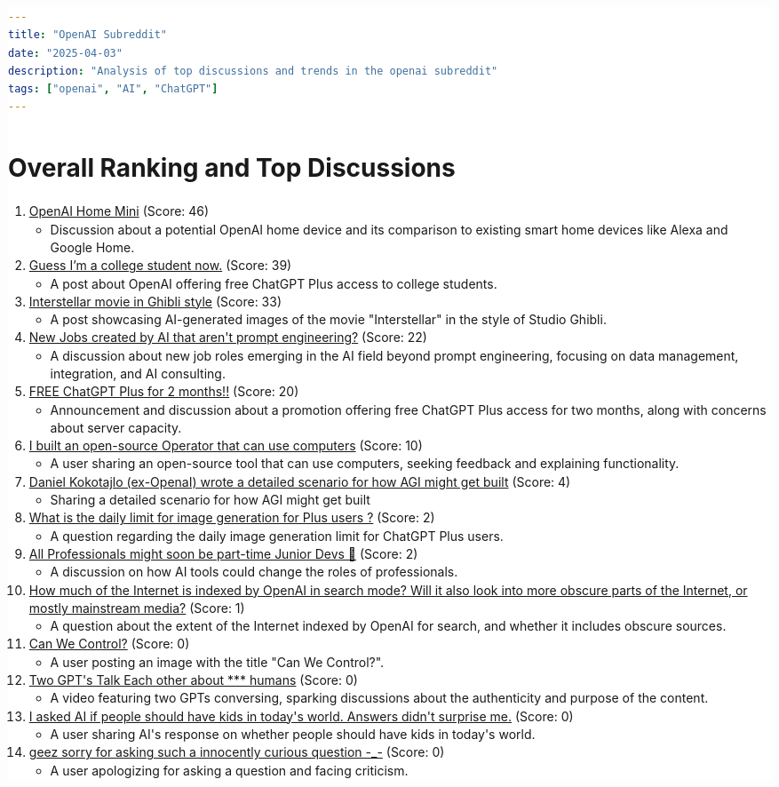 ```yaml
---
title: "OpenAI Subreddit"
date: "2025-04-03"
description: "Analysis of top discussions and trends in the openai subreddit"
tags: ["openai", "AI", "ChatGPT"]
---
```


# Overall Ranking and Top Discussions
1.  [OpenAI Home Mini](https://i.redd.it/d8rxi6krxnse1.jpeg) (Score: 46)
    *   Discussion about a potential OpenAI home device and its comparison to existing smart home devices like Alexa and Google Home.
2.  [Guess I’m a college student now.](https://i.redd.it/06kf3ovl7ose1.jpeg) (Score: 39)
    *   A post about OpenAI offering free ChatGPT Plus access to college students.
3.  [Interstellar movie in Ghibli style](https://www.reddit.com/gallery/1jqpdpe) (Score: 33)
    *   A post showcasing AI-generated images of the movie "Interstellar" in the style of Studio Ghibli.
4.  [New Jobs created by AI that aren't prompt engineering?](https://www.reddit.com/r/OpenAI/comments/1jqnxgy/new_jobs_created_by_ai_that_arent_prompt/) (Score: 22)
    *   A discussion about new job roles emerging in the AI field beyond prompt engineering, focusing on data management, integration, and AI consulting.
5.  [FREE ChatGPT Plus for 2 months!!](https://i.redd.it/qxwvkrrz1ose1.png) (Score: 20)
    *   Announcement and discussion about a promotion offering free ChatGPT Plus access for two months, along with concerns about server capacity.
6.  [I built an open-source Operator that can use computers](https://www.reddit.com/r/OpenAI/comments/1jqowv8/i_built_an_opensource_operator_that_can_use/) (Score: 10)
    *   A user sharing an open-source tool that can use computers, seeking feedback and explaining functionality.
7.  [Daniel Kokotajlo (ex-OpenaI) wrote a detailed scenario for how AGI might get built](http://ai-2027.com/) (Score: 4)
    *   Sharing a detailed scenario for how AGI might get built
8.  [What is the daily limit for image generation for Plus users ?](https://www.reddit.com/r/OpenAI/comments/1jqr16w/what_is_the_daily_limit_for_image_generation_for/) (Score: 2)
    *   A question regarding the daily image generation limit for ChatGPT Plus users.
9.  [All Professionals might soon be part-time Junior Devs 🤔](https://www.reddit.com/r/OpenAI/comments/1jqrh55/all_professionals_might_soon_be_parttime_junior/) (Score: 2)
    *   A discussion on how AI tools could change the roles of professionals.
10. [How much of the Internet is indexed by OpenAI in search mode? Will it also look into more obscure parts of the Internet, or mostly mainstream media?](https://www.reddit.com/r/OpenAI/comments/1jqplbe/how_much_of_the_internet_is_indexed_by_openai_in/) (Score: 1)
    *   A question about the extent of the Internet indexed by OpenAI for search, and whether it includes obscure sources.
11. [Can We Control?](https://i.redd.it/oz84373m3nse1.png) (Score: 0)
    *   A user posting an image with the title "Can We Control?".
12. [Two GPT's Talk Each other about *** humans](https://v.redd.it/6crksq6j3nse1) (Score: 0)
    *   A video featuring two GPTs conversing, sparking discussions about the authenticity and purpose of the content.
13. [I asked AI if people should have kids in today's world. Answers didn't surprise me.](https://www.reddit.com/gallery/1jqo8xu) (Score: 0)
    *   A user sharing AI's response on whether people should have kids in today's world.
14. [geez sorry for asking such a innocently curious question -_-](https://www.reddit.com/gallery/1jqrel0) (Score: 0)
    *   A user apologizing for asking a question and facing criticism.

